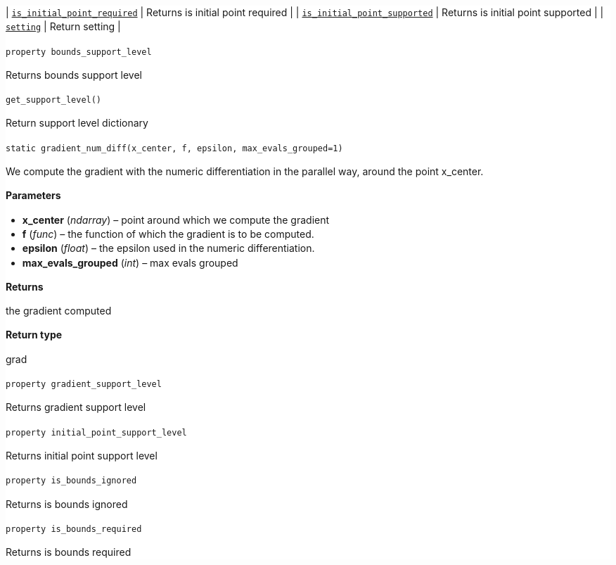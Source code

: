 | [`is_initial_point_required`](#qiskit.algorithms.optimizers.ADAM.is_initial_point_required "qiskit.algorithms.optimizers.ADAM.is_initial_point_required")       | Returns is initial point required   |
| [`is_initial_point_supported`](#qiskit.algorithms.optimizers.ADAM.is_initial_point_supported "qiskit.algorithms.optimizers.ADAM.is_initial_point_supported")    | Returns is initial point supported  |
| [`setting`](#qiskit.algorithms.optimizers.ADAM.setting "qiskit.algorithms.optimizers.ADAM.setting")                                                             | Return setting                      |

<span id="undefined" />

`property bounds_support_level`

Returns bounds support level

<span id="undefined" />

`get_support_level()`

Return support level dictionary

<span id="undefined" />

`static gradient_num_diff(x_center, f, epsilon, max_evals_grouped=1)`

We compute the gradient with the numeric differentiation in the parallel way, around the point x\_center.

**Parameters**

*   **x\_center** (*ndarray*) – point around which we compute the gradient
*   **f** (*func*) – the function of which the gradient is to be computed.
*   **epsilon** (*float*) – the epsilon used in the numeric differentiation.
*   **max\_evals\_grouped** (*int*) – max evals grouped

**Returns**

the gradient computed

**Return type**

grad

<span id="undefined" />

`property gradient_support_level`

Returns gradient support level

<span id="undefined" />

`property initial_point_support_level`

Returns initial point support level

<span id="undefined" />

`property is_bounds_ignored`

Returns is bounds ignored

<span id="undefined" />

`property is_bounds_required`

Returns is bounds required
